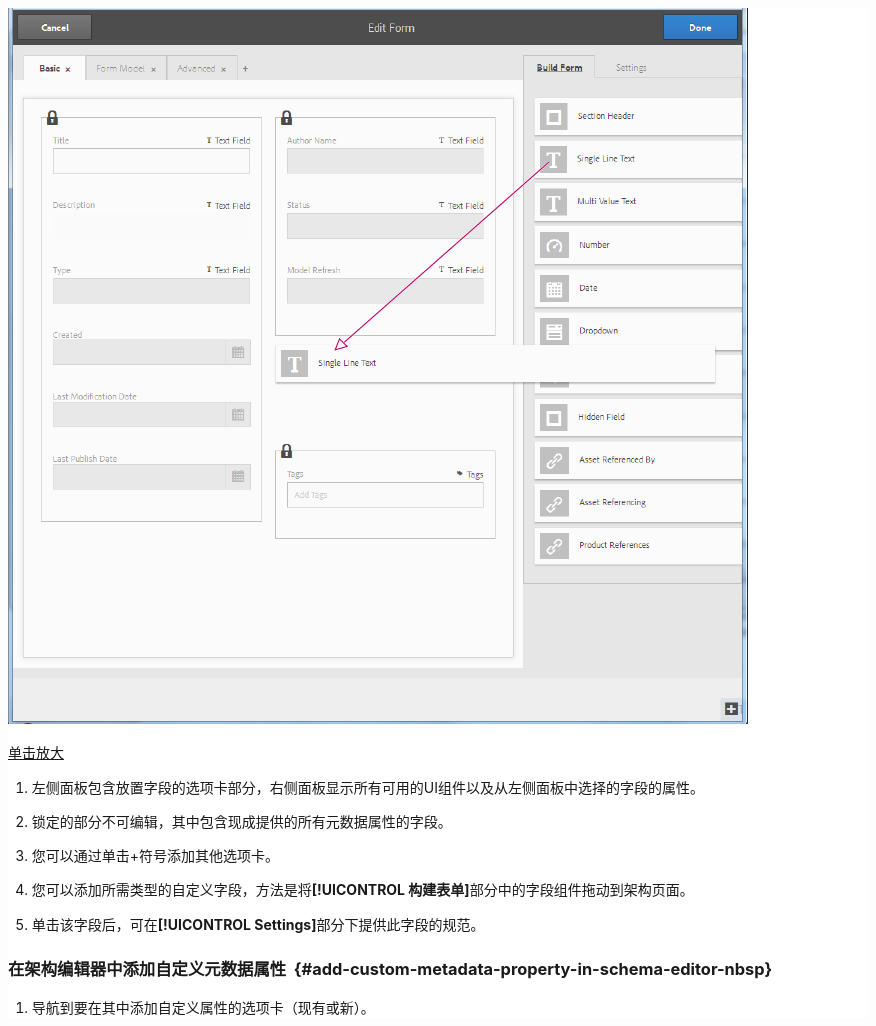    ![自适应表单类型的元数据架构编辑器](assets/metadata-schema-editor-for-adaptive-form-type.png)

[单击放大](assets/metadata-schema-editor-for-adaptive-form-type.png)

   1. 左侧面板包含放置字段的选项卡部分，右侧面板显示所有可用的UI组件以及从左侧面板中选择的字段的属性。

   1. 锁定的部分不可编辑，其中包含现成提供的所有元数据属性的字段。

   1. 您可以通过单击+符号添加其他选项卡。

   1. 您可以添加所需类型的自定义字段，方法是将&#x200B;**[!UICONTROL 构建表单]**&#x200B;部分中的字段组件拖动到架构页面。
   1. 单击该字段后，可在&#x200B;**[!UICONTROL Settings]**&#x200B;部分下提供此字段的规范。

### 在架构编辑器中添加自定义元数据属性  {#add-custom-metadata-property-in-schema-editor-nbsp}

1. 导航到要在其中添加自定义属性的选项卡（现有或新）。
